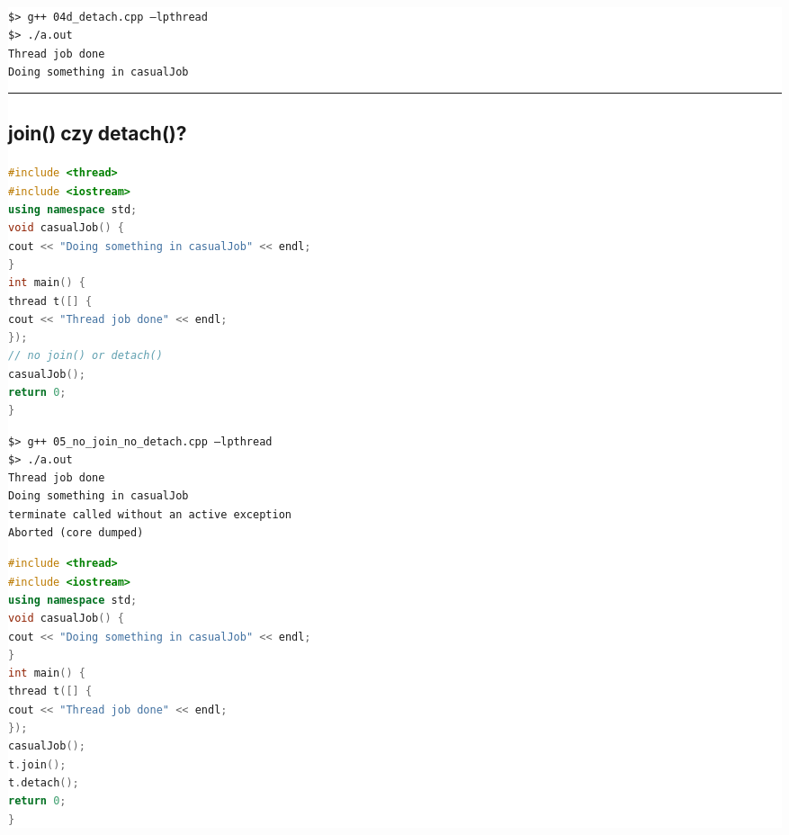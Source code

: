 ```output
$> g++ 04d_detach.cpp –lpthread
$> ./a.out
Thread job done
Doing something in casualJob
```

___

## join() czy detach()?

```cpp
#include <thread>
#include <iostream>
using namespace std;
void casualJob() {
cout << "Doing something in casualJob" << endl;
}
int main() {
thread t([] {
cout << "Thread job done" << endl;
});
// no join() or detach()
casualJob();
return 0;
}
```

```output
$> g++ 05_no_join_no_detach.cpp –lpthread
$> ./a.out
Thread job done
Doing something in casualJob
terminate called without an active exception
Aborted (core dumped)
```

```cpp
#include <thread>
#include <iostream>
using namespace std;
void casualJob() {
cout << "Doing something in casualJob" << endl;
}
int main() {
thread t([] {
cout << "Thread job done" << endl;
});
casualJob();
t.join();
t.detach();
return 0;
}
```
